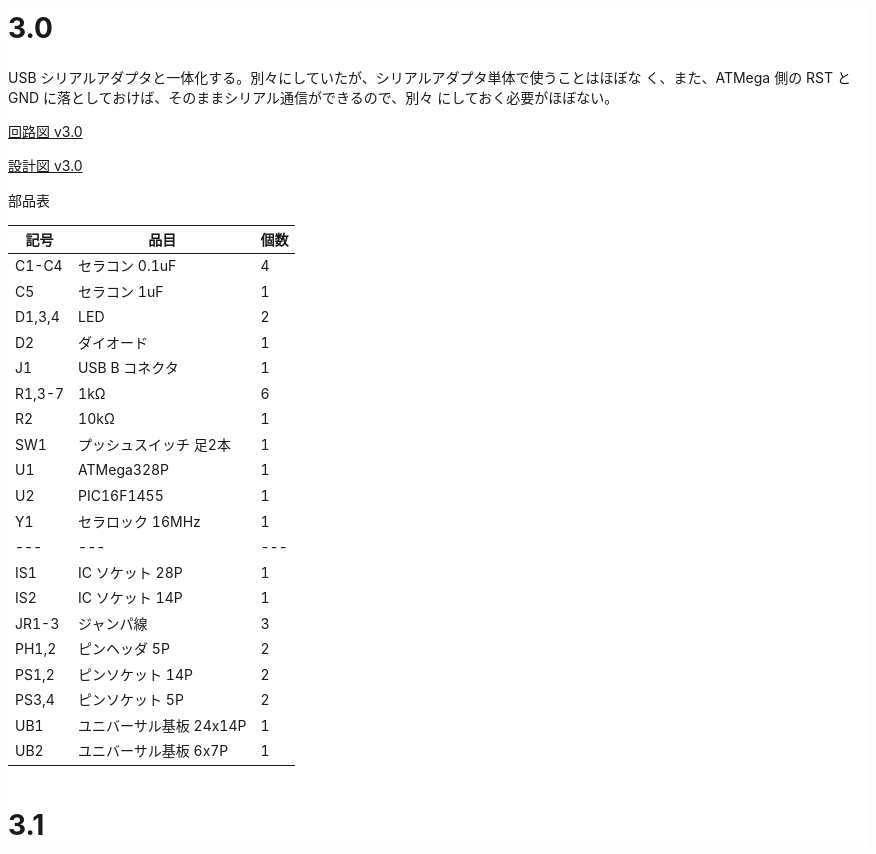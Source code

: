 
# 3.0

USB シリアルアダプタと一体化する。別々にしていたが、シリアルアダプタ単体で使うことはほぼな
く、また、ATMega 側の RST と GND に落としておけば、そのままシリアル通信ができるので、別々
にしておく必要がほぼない。

[回路図 v3.0](./kicad/ASOBoard_V3.0/ASOBoard_V3.0.pdf)

[設計図 v3.0](./librecad/ASOBoard_v3.0.pdf)

部品表

| 記号    | 品目                   | 個数 |
| ---     | ---                    | ---  |
| C1-C4   | セラコン 0.1uF         | 4    |
| C5      | セラコン 1uF           |   1  |
| D1,3,4  | LED                    | 2    |
| D2      | ダイオード             | 1    |
|    J1   | USB B コネクタ         | 1    |
| R1,3-7  | 1kΩ                   |  6   |
| R2      | 10kΩ                  |  1   |
| SW1     | プッシュスイッチ 足2本 | 1 |
| U1      | ATMega328P             | 1 |
| U2      | PIC16F1455             | 1    |
| Y1      | セラロック 16MHz       | 1    |
| ---     | ---                    | ---  |
| IS1     | IC ソケット 28P        | 1    |
| IS2     | IC ソケット 14P        | 1    |
| JR1-3   | ジャンパ線             | 3    |
| PH1,2   | ピンヘッダ 5P          | 2    |
| PS1,2   | ピンソケット 14P       | 2    |
| PS3,4   | ピンソケット 5P        | 2    |
| UB1     | ユニバーサル基板 24x14P | 1   |
| UB2     | ユニバーサル基板 6x7P   | 1   |


# 3.1
